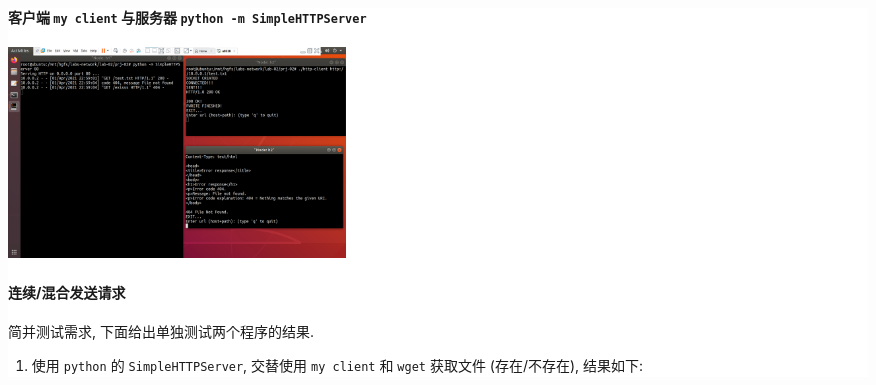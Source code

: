 #### 客户端 `my client` 与服务器 `python -m SimpleHTTPServer`

<img src="lab-03.assets/image-20210401230009372.png" alt="image-20210401230009372" style="zoom:33%;" />

#### 连续/混合发送请求

简并测试需求, 下面给出单独测试两个程序的结果.

1. 使用 `python` 的 `SimpleHTTPServer`, 交替使用 `my client` 和 `wget` 获取文件 (存在/不存在), 结果如下:
